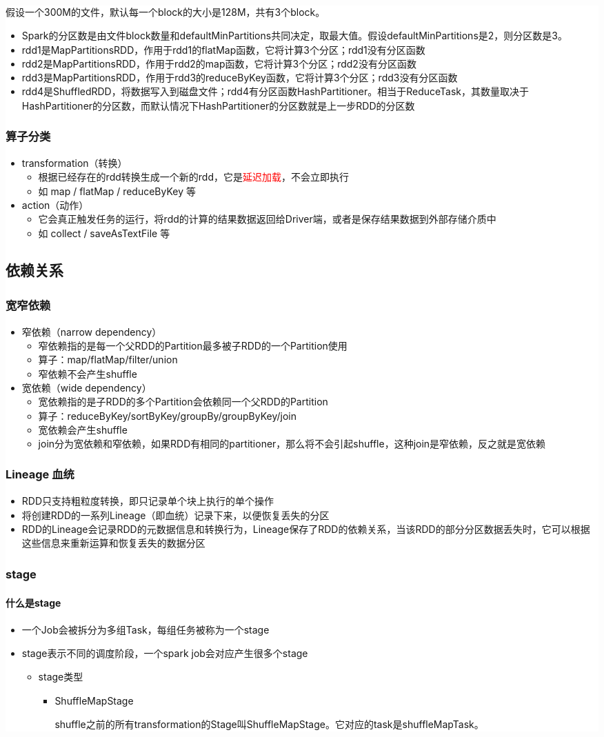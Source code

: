 假设一个300M的文件，默认每一个block的大小是128M，共有3个block。

- Spark的分区数是由文件block数量和defaultMinPartitions共同决定，取最大值。假设defaultMinPartitions是2，则分区数是3。
- rdd1是MapPartitionsRDD，作用于rdd1的flatMap函数，它将计算3个分区；rdd1没有分区函数
- rdd2是MapPartitionsRDD，作用于rdd2的map函数，它将计算3个分区；rdd2没有分区函数
- rdd3是MapPartitionsRDD，作用于rdd3的reduceByKey函数，它将计算3个分区；rdd3没有分区函数
- rdd4是ShuffledRDD，将数据写入到磁盘文件；rdd4有分区函数HashPartitioner。相当于ReduceTask，其数量取决于HashPartitioner的分区数，而默认情况下HashPartitioner的分区数就是上一步RDD的分区数



### 算子分类

- transformation（转换）
  - 根据已经存在的rdd转换生成一个新的rdd，它是<font color=red>延迟加载</font>，不会立即执行
  - 如 map / flatMap / reduceByKey 等
- action（动作）
  - 它会真正触发任务的运行，将rdd的计算的结果数据返回给Driver端，或者是保存结果数据到外部存储介质中
  - 如 collect / saveAsTextFile 等



## 依赖关系

### 宽窄依赖

- 窄依赖（narrow dependency）
  - 窄依赖指的是每一个父RDD的Partition最多被子RDD的一个Partition使用
  - 算子：map/flatMap/filter/union
  - 窄依赖不会产生shuffle
- 宽依赖（wide dependency）
  - 宽依赖指的是子RDD的多个Partition会依赖同一个父RDD的Partition
  - 算子：reduceByKey/sortByKey/groupBy/groupByKey/join
  - 宽依赖会产生shuffle
  - join分为宽依赖和窄依赖，如果RDD有相同的partitioner，那么将不会引起shuffle，这种join是窄依赖，反之就是宽依赖

### Lineage 血统

- RDD只支持粗粒度转换，即只记录单个块上执行的单个操作
- 将创建RDD的一系列Lineage（即血统）记录下来，以便恢复丢失的分区
- RDD的Lineage会记录RDD的元数据信息和转换行为，Lineage保存了RDD的依赖关系，当该RDD的部分分区数据丢失时，它可以根据这些信息来重新运算和恢复丢失的数据分区

### stage

#### 什么是stage

- 一个Job会被拆分为多组Task，每组任务被称为一个stage

- stage表示不同的调度阶段，一个spark job会对应产生很多个stage

  - stage类型

    - ShuffleMapStage

      shuffle之前的所有transformation的Stage叫ShuffleMapStage。它对应的task是shuffleMapTask。
